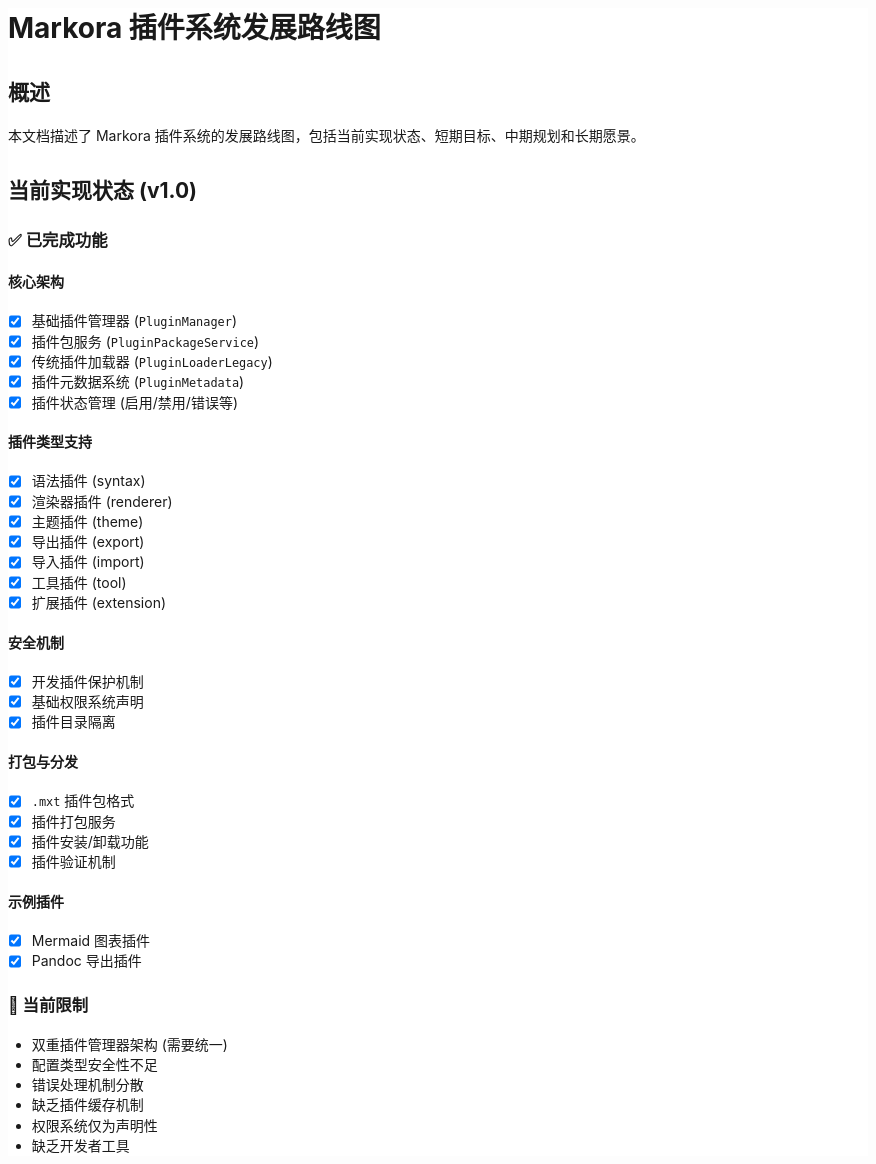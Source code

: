 # Markora 插件系统发展路线图

## 概述

本文档描述了 Markora 插件系统的发展路线图，包括当前实现状态、短期目标、中期规划和长期愿景。

## 当前实现状态 (v1.0)

### ✅ 已完成功能

#### 核心架构
- [x] 基础插件管理器 (`PluginManager`)
- [x] 插件包服务 (`PluginPackageService`)
- [x] 传统插件加载器 (`PluginLoaderLegacy`)
- [x] 插件元数据系统 (`PluginMetadata`)
- [x] 插件状态管理 (启用/禁用/错误等)

#### 插件类型支持
- [x] 语法插件 (syntax)
- [x] 渲染器插件 (renderer)
- [x] 主题插件 (theme)
- [x] 导出插件 (export)
- [x] 导入插件 (import)
- [x] 工具插件 (tool)
- [x] 扩展插件 (extension)

#### 安全机制
- [x] 开发插件保护机制
- [x] 基础权限系统声明
- [x] 插件目录隔离

#### 打包与分发
- [x] `.mxt` 插件包格式
- [x] 插件打包服务
- [x] 插件安装/卸载功能
- [x] 插件验证机制

#### 示例插件
- [x] Mermaid 图表插件
- [x] Pandoc 导出插件

### 🔄 当前限制

- 双重插件管理器架构 (需要统一)
- 配置类型安全性不足
- 错误处理机制分散
- 缺乏插件缓存机制
- 权限系统仅为声明性
- 缺乏开发者工具
